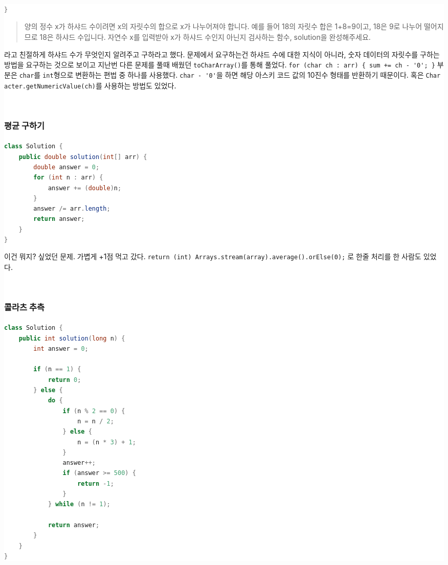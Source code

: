 ```java
}
```
> 양의 정수 x가 하샤드 수이려면 x의 자릿수의 합으로 x가 나누어져야 합니다. 예를 들어 18의 자릿수 합은 1+8=9이고, 18은 9로 나누어 떨어지므로 18은 하샤드 수입니다. 자연수 x를 입력받아 x가 하샤드 수인지 아닌지 검사하는 함수, solution을 완성해주세요.

라고 친절하게 하샤드 수가 무엇인지 알려주고 구하라고 했다.
문제에서 요구하는건 하샤드 수에 대한 지식이 아니라,
숫자 데이터의 자릿수를 구하는 방법을 요구하는 것으로 보이고
지난번 다른 문제를 풀때 배웠던 `toCharArray()`를 통해 풀었다.
`for (char ch : arr) { sum += ch - '0'; }` 부분은 `char`를 `int`형으로 변환하는 편법 중 하나를 사용했다.
`char - '0'`을 하면 해당 아스키 코드 값의 10진수 형태를 반환하기 때문이다.
혹은 `Character.getNumericValue(ch)`를 사용하는 방법도 있었다.

<br>

### 평균 구하기
```java
class Solution {
    public double solution(int[] arr) {
        double answer = 0;
        for (int n : arr) {
            answer += (double)n;
        }
        answer /= arr.length;
        return answer;
    }
}
```
이건 뭐지? 싶었던 문제. 가볍게 +1점 먹고 갔다.
`return (int) Arrays.stream(array).average().orElse(0);` 로 한줄 처리를 한 사람도 있었다.

<br>

### 콜라츠 추측
```java
class Solution {
    public int solution(long n) {
        int answer = 0;
        
        if (n == 1) {
            return 0;
        } else {
            do {
                if (n % 2 == 0) {
                    n = n / 2;
                } else {
                    n = (n * 3) + 1;
                }
                answer++;
                if (answer >= 500) {
                    return -1;
                }
            } while (n != 1);
            
            return answer;
        }
    }
}
```
